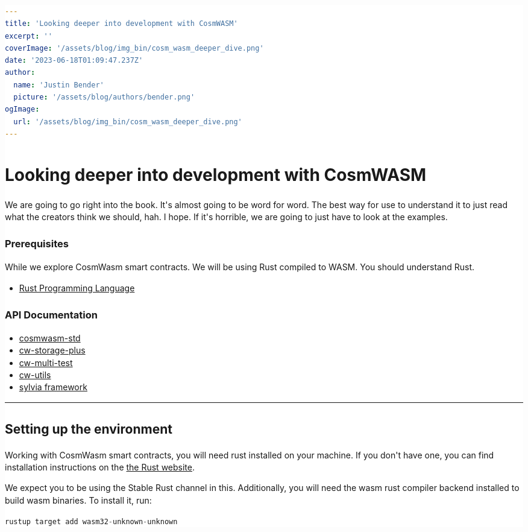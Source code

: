 ```yaml
---
title: 'Looking deeper into development with CosmWASM'
excerpt: ''
coverImage: '/assets/blog/img_bin/cosm_wasm_deeper_dive.png'
date: '2023-06-18T01:09:47.237Z'
author:
  name: 'Justin Bender'
  picture: '/assets/blog/authors/bender.png'
ogImage:
  url: '/assets/blog/img_bin/cosm_wasm_deeper_dive.png'
---
```


# Looking deeper into development with CosmWASM

We are going to go right into the book. It's almost going to be word for
word. The best way for use to understand it to just read what the
creators think we should, hah. I hope. If it's horrible, we are going to
just have to look at the examples.

### Prerequisites

While we explore CosmWasm smart contracts. We will be using Rust
compiled to WASM. You should understand Rust.

* [Rust Programming Language](https://www.rust-lang.org/)

### API Documentation

* [cosmwasm-std](https://crates.io/crates/cosmwasm-std)
* [cw-storage-plus](https://crates.io/crates/cw-storage-plus)
* [cw-multi-test](https://crates.io/crates/cw-multi-test)
* [cw-utils](https://crates.io/crates/cw-utils)
* [sylvia framework](https://crates.io/crates/sylvia)

---

## Setting up the environment

Working with CosmWasm smart contracts, you will need rust installed on
your machine. If you don't have one, you can find installation
instructions on the [the Rust
website](https://www.rust-lang.org/tools/install).

We expect you to be using the Stable Rust channel in this. Additionally,
you will need the wasm rust compiler backend installed to build wasm
binaries. To install it, run:

```rust
rustup target add wasm32-unknown-unknown
```
